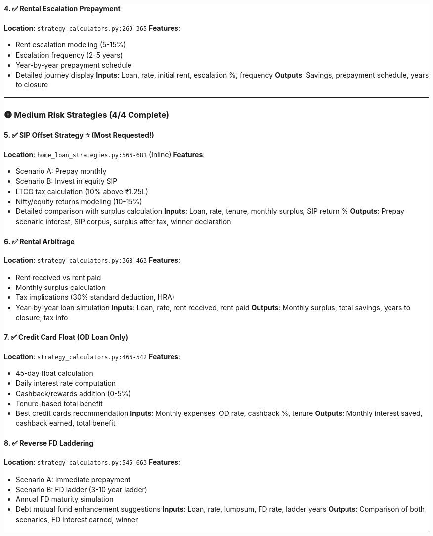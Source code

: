 #### 4. ✅ Rental Escalation Prepayment
**Location**: `strategy_calculators.py:269-365`
**Features**:
- Rent escalation modeling (5-15%)
- Escalation frequency (2-5 years)
- Year-by-year prepayment schedule
- Detailed journey display
**Inputs**: Loan, rate, initial rent, escalation %, frequency
**Outputs**: Savings, prepayment schedule, years to closure

---

### 🟡 Medium Risk Strategies (4/4 Complete)

#### 5. ✅ SIP Offset Strategy ⭐ (Most Requested!)
**Location**: `home_loan_strategies.py:566-681` (Inline)
**Features**:
- Scenario A: Prepay monthly
- Scenario B: Invest in equity SIP
- LTCG tax calculation (10% above ₹1.25L)
- Nifty/equity returns modeling (10-15%)
- Detailed comparison with surplus calculation
**Inputs**: Loan, rate, tenure, monthly surplus, SIP return %
**Outputs**: Prepay scenario interest, SIP corpus, surplus after tax, winner declaration

#### 6. ✅ Rental Arbitrage
**Location**: `strategy_calculators.py:368-463`
**Features**:
- Rent received vs rent paid
- Monthly surplus calculation
- Tax implications (30% standard deduction, HRA)
- Year-by-year loan simulation
**Inputs**: Loan, rate, rent received, rent paid
**Outputs**: Monthly surplus, total savings, years to closure, tax info

#### 7. ✅ Credit Card Float (OD Loan Only)
**Location**: `strategy_calculators.py:466-542`
**Features**:
- 45-day float calculation
- Daily interest rate computation
- Cashback/rewards addition (0-5%)
- Tenure-based total benefit
- Best credit cards recommendation
**Inputs**: Monthly expenses, OD rate, cashback %, tenure
**Outputs**: Monthly interest saved, cashback earned, total benefit

#### 8. ✅ Reverse FD Laddering
**Location**: `strategy_calculators.py:545-663`
**Features**:
- Scenario A: Immediate prepayment
- Scenario B: FD ladder (3-10 year ladder)
- Annual FD maturity simulation
- Debt mutual fund enhancement suggestions
**Inputs**: Loan, rate, lumpsum, FD rate, ladder years
**Outputs**: Comparison of both scenarios, FD interest earned, winner

---
